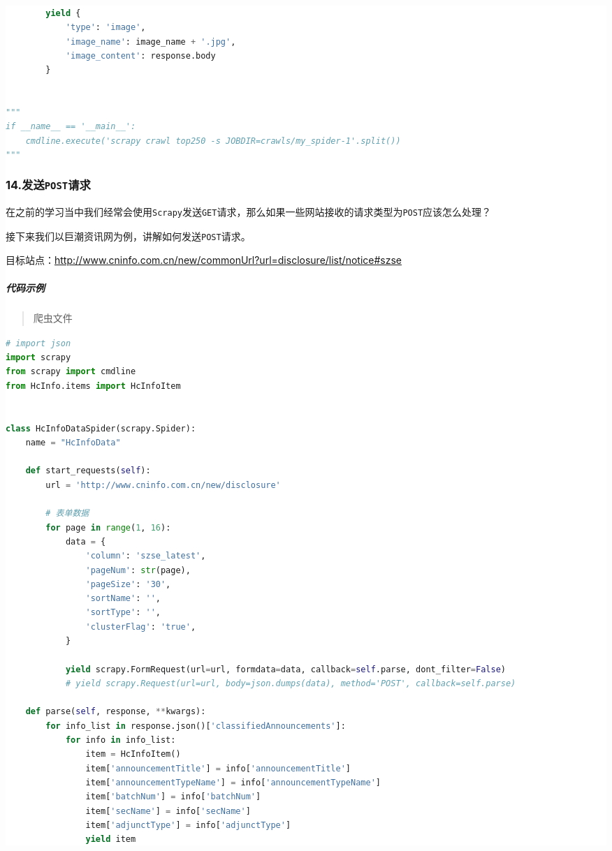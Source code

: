 ```python
        yield {
            'type': 'image',
            'image_name': image_name + '.jpg',
            'image_content': response.body
        }


"""
if __name__ == '__main__':
    cmdline.execute('scrapy crawl top250 -s JOBDIR=crawls/my_spider-1'.split())
"""
```

### 14.发送`POST`请求

在之前的学习当中我们经常会使用`Scrapy`发送`GET`请求，那么如果一些网站接收的请求类型为`POST`应该怎么处理？

接下来我们以巨潮资讯网为例，讲解如何发送`POST`请求。

目标站点：http://www.cninfo.com.cn/new/commonUrl?url=disclosure/list/notice#szse

##### 代码示例

> 爬虫文件

```python
# import json
import scrapy
from scrapy import cmdline
from HcInfo.items import HcInfoItem


class HcInfoDataSpider(scrapy.Spider):
    name = "HcInfoData"

    def start_requests(self):
        url = 'http://www.cninfo.com.cn/new/disclosure'

        # 表单数据
        for page in range(1, 16):
            data = {
                'column': 'szse_latest',
                'pageNum': str(page),
                'pageSize': '30',
                'sortName': '',
                'sortType': '',
                'clusterFlag': 'true',
            }

            yield scrapy.FormRequest(url=url, formdata=data, callback=self.parse, dont_filter=False)
            # yield scrapy.Request(url=url, body=json.dumps(data), method='POST', callback=self.parse)

    def parse(self, response, **kwargs):
        for info_list in response.json()['classifiedAnnouncements']:
            for info in info_list:
                item = HcInfoItem()
                item['announcementTitle'] = info['announcementTitle']
                item['announcementTypeName'] = info['announcementTypeName']
                item['batchNum'] = info['batchNum']
                item['secName'] = info['secName']
                item['adjunctType'] = info['adjunctType']
                yield item

```